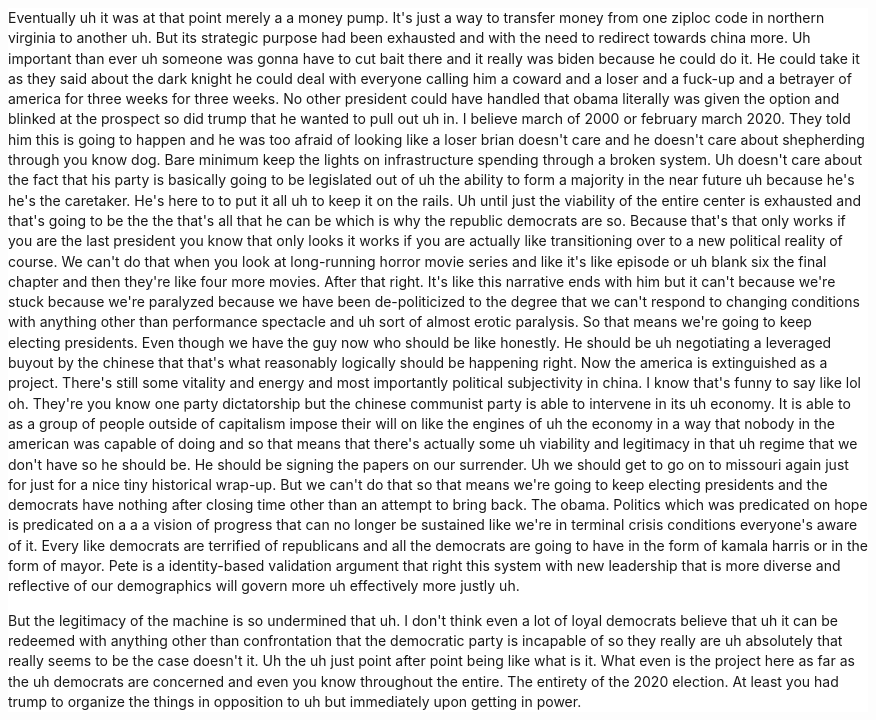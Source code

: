 Eventually uh it was at that point merely a a money pump. It's just a way to transfer money from one ziploc code in northern virginia to another uh. But its strategic purpose had been exhausted and with the need to redirect towards china more. Uh important than ever uh someone was gonna have to cut bait there and it really was biden because he could do it. He could take it as they said about the dark knight he could deal with everyone calling him a coward and a loser and a fuck-up and a betrayer of america for three weeks for three weeks. No other president could have handled that obama literally was given the option and blinked at the prospect so did trump that he wanted to pull out uh in. I believe march of 2000 or february march 2020. They told him this is going to happen and he was too afraid of looking like a loser brian doesn't care and he doesn't care about shepherding through you know dog. Bare minimum keep the lights on infrastructure spending through a broken system. Uh doesn't care about the fact that his party is basically going to be legislated out of uh the ability to form a majority in the near future uh because he's he's the caretaker. He's here to to put it all uh to keep it on the rails. Uh until just the viability of the entire center is exhausted and that's going to be the the that's all that he can be which is why the republic democrats are so. Because that's that only works if you are the last president you know that only looks it works if you are actually like transitioning over to a new political reality of course. We can't do that when you look at long-running horror movie series and like it's like episode or uh blank six the final chapter and then they're like four more movies. After that right. It's like this narrative ends with him but it can't because we're stuck because we're paralyzed because we have been de-politicized to the degree that we can't respond to changing conditions with anything other than performance spectacle and uh sort of almost erotic paralysis. So that means we're going to keep electing presidents. Even though we have the guy now who should be like honestly. He should be uh negotiating a leveraged buyout by the chinese that that's what reasonably logically should be happening right. Now the america is extinguished as a project. There's still some vitality and energy and most importantly political subjectivity in china. I know that's funny to say like lol oh. They're you know one party dictatorship but the chinese communist party is able to intervene in its uh economy. It is able to as a group of people outside of capitalism impose their will on like the engines of uh the economy in a way that nobody in the american was capable of doing and so that means that there's actually some uh viability and legitimacy in that uh regime that we don't have so he should be. He should be signing the papers on our surrender. Uh we should get to go on to missouri again just for just for a nice tiny historical wrap-up. But we can't do that so that means we're going to keep electing presidents and the democrats have nothing after closing time other than an attempt to bring back. The obama. Politics which was predicated on hope is predicated on a a a vision of progress that can no longer be sustained like we're in terminal crisis conditions everyone's aware of it. Every like democrats are terrified of republicans and all the democrats are going to have in the form of kamala harris or in the form of mayor. Pete is a identity-based validation argument that right this system with new leadership that is more diverse and reflective of our demographics will govern more uh effectively more justly uh.

But the legitimacy of the machine is so undermined that uh. I don't think even a lot of loyal democrats believe that uh it can be redeemed with anything other than confrontation that the democratic party is incapable of so they really are uh absolutely  that really seems to be the case doesn't it. Uh the uh just point after point being like what is it. What even is the project here as far as the uh democrats are concerned and even you know throughout the entire. The entirety of the 2020 election. At least you had trump to organize the things in opposition to uh but immediately upon getting in power.

